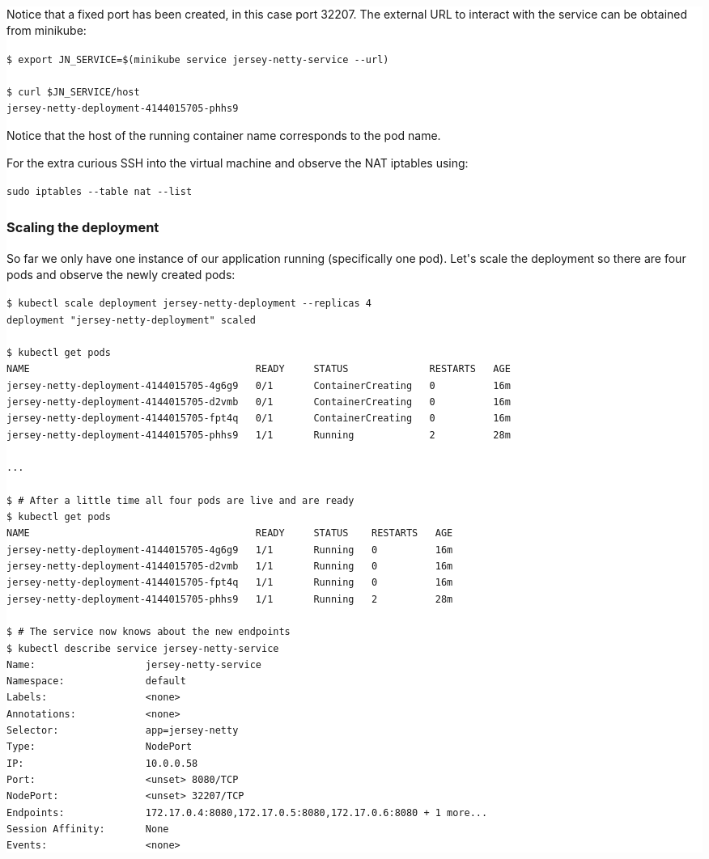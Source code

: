 Notice that a fixed port has been created, in this case port 32207.  The
external URL to interact with the service can be obtained from minikube:

    $ export JN_SERVICE=$(minikube service jersey-netty-service --url)

    $ curl $JN_SERVICE/host
    jersey-netty-deployment-4144015705-phhs9

Notice that the host of the running container name corresponds to the pod name.

For the extra curious SSH into the virtual machine and observe the NAT iptables
using:

    sudo iptables --table nat --list

### Scaling the deployment

So far we only have one instance of our application running (specifically one
pod).  Let's scale the deployment so there are four pods and observe the newly
created pods:

    $ kubectl scale deployment jersey-netty-deployment --replicas 4
    deployment "jersey-netty-deployment" scaled

    $ kubectl get pods
    NAME                                       READY     STATUS              RESTARTS   AGE
    jersey-netty-deployment-4144015705-4g6g9   0/1       ContainerCreating   0          16m
    jersey-netty-deployment-4144015705-d2vmb   0/1       ContainerCreating   0          16m
    jersey-netty-deployment-4144015705-fpt4q   0/1       ContainerCreating   0          16m
    jersey-netty-deployment-4144015705-phhs9   1/1       Running             2          28m

    ...

    $ # After a little time all four pods are live and are ready
    $ kubectl get pods
    NAME                                       READY     STATUS    RESTARTS   AGE
    jersey-netty-deployment-4144015705-4g6g9   1/1       Running   0          16m
    jersey-netty-deployment-4144015705-d2vmb   1/1       Running   0          16m
    jersey-netty-deployment-4144015705-fpt4q   1/1       Running   0          16m
    jersey-netty-deployment-4144015705-phhs9   1/1       Running   2          28m

    $ # The service now knows about the new endpoints
    $ kubectl describe service jersey-netty-service
    Name:                   jersey-netty-service
    Namespace:              default
    Labels:                 <none>
    Annotations:            <none>
    Selector:               app=jersey-netty
    Type:                   NodePort
    IP:                     10.0.0.58
    Port:                   <unset> 8080/TCP
    NodePort:               <unset> 32207/TCP
    Endpoints:              172.17.0.4:8080,172.17.0.5:8080,172.17.0.6:8080 + 1 more...
    Session Affinity:       None
    Events:                 <none>
